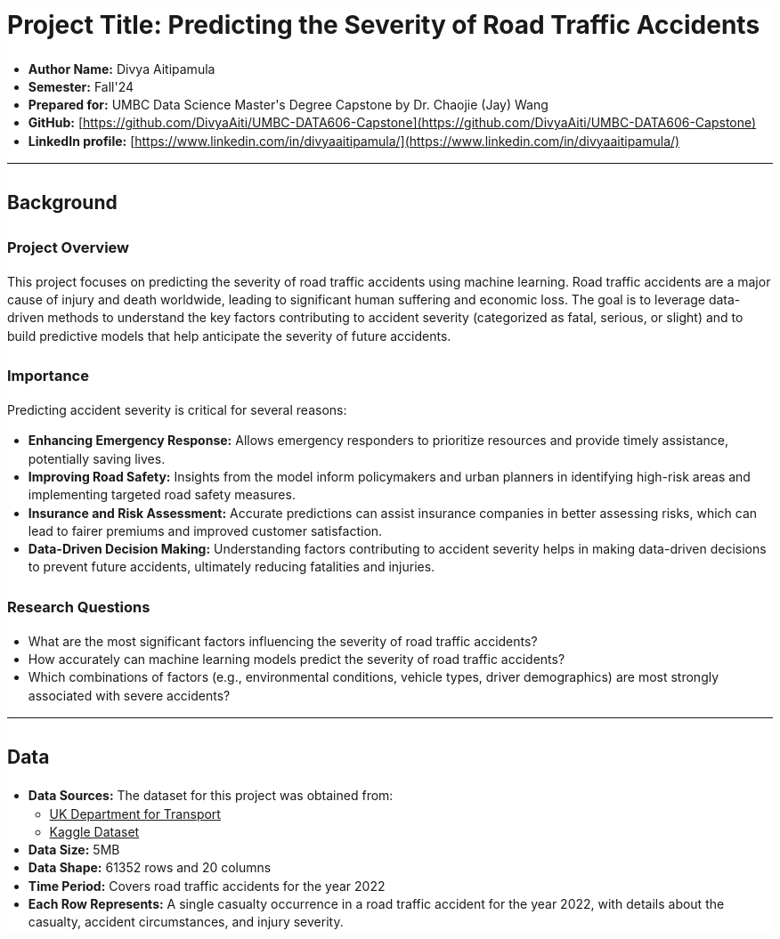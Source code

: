 # Project Title: Predicting the Severity of Road Traffic Accidents

- **Author Name:** Divya Aitipamula
- **Semester:** Fall'24
- **Prepared for:** UMBC Data Science Master's Degree Capstone by Dr. Chaojie (Jay) Wang
- **GitHub:** [https://github.com/DivyaAiti/UMBC-DATA606-Capstone](https://github.com/DivyaAiti/UMBC-DATA606-Capstone)
- **LinkedIn profile:** [https://www.linkedin.com/in/divyaaitipamula/](https://www.linkedin.com/in/divyaaitipamula/)

---

## Background

### Project Overview
This project focuses on predicting the severity of road traffic accidents using machine learning. Road traffic accidents are a major cause of injury and death worldwide, leading to significant human suffering and economic loss. The goal is to leverage data-driven methods to understand the key factors contributing to accident severity (categorized as fatal, serious, or slight) and to build predictive models that help anticipate the severity of future accidents.

### Importance
Predicting accident severity is critical for several reasons:
- **Enhancing Emergency Response:** Allows emergency responders to prioritize resources and provide timely assistance, potentially saving lives.
- **Improving Road Safety:** Insights from the model inform policymakers and urban planners in identifying high-risk areas and implementing targeted road safety measures.
- **Insurance and Risk Assessment:** Accurate predictions can assist insurance companies in better assessing risks, which can lead to fairer premiums and improved customer satisfaction.
- **Data-Driven Decision Making:** Understanding factors contributing to accident severity helps in making data-driven decisions to prevent future accidents, ultimately reducing fatalities and injuries.

### Research Questions
- What are the most significant factors influencing the severity of road traffic accidents?
- How accurately can machine learning models predict the severity of road traffic accidents?
- Which combinations of factors (e.g., environmental conditions, vehicle types, driver demographics) are most strongly associated with severe accidents?

---

## Data

- **Data Sources:** The dataset for this project was obtained from:
  - [UK Department for Transport](https://www.gov.uk/government/statistics/reported-road-casualties-great-britain-annual-report-2022/reported-road-casualties-great-britain-annual-report-2022)
  - [Kaggle Dataset](https://www.kaggle.com/datasets/juhibhojani/road-accidents-data-2022/data)
- **Data Size:** 5MB  
- **Data Shape:** 61352 rows and 20 columns  
- **Time Period:** Covers road traffic accidents for the year 2022  
- **Each Row Represents:** A single casualty occurrence in a road traffic accident for the year 2022, with details about the casualty, accident circumstances, and injury severity.
